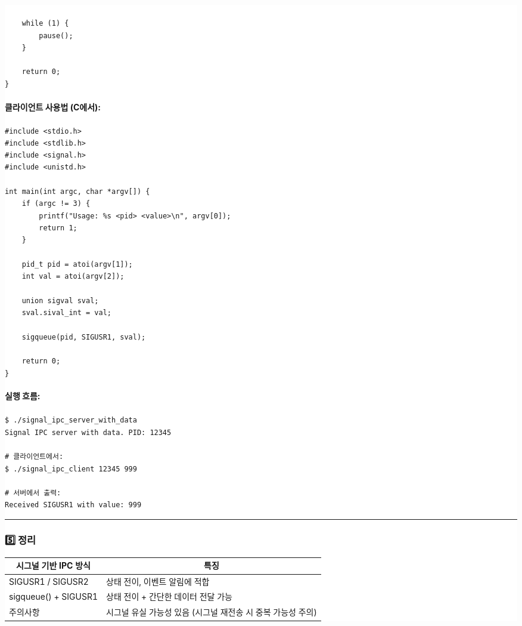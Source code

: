 ```

    while (1) {
        pause();
    }

    return 0;
}
```

#### 클라이언트 사용법 (C에서):

```
#include <stdio.h>
#include <stdlib.h>
#include <signal.h>
#include <unistd.h>

int main(int argc, char *argv[]) {
    if (argc != 3) {
        printf("Usage: %s <pid> <value>\n", argv[0]);
        return 1;
    }

    pid_t pid = atoi(argv[1]);
    int val = atoi(argv[2]);

    union sigval sval;
    sval.sival_int = val;

    sigqueue(pid, SIGUSR1, sval);

    return 0;
}
```

#### 실행 흐름:

```
$ ./signal_ipc_server_with_data
Signal IPC server with data. PID: 12345

# 클라이언트에서:
$ ./signal_ipc_client 12345 999

# 서버에서 출력:
Received SIGUSR1 with value: 999
```

------

### 5️⃣ 정리

| 시그널 기반 IPC 방식 | 특징                                                        |
| -------------------- | ----------------------------------------------------------- |
| SIGUSR1 / SIGUSR2    | 상태 전이, 이벤트 알림에 적합                               |
| sigqueue() + SIGUSR1 | 상태 전이 + 간단한 데이터 전달 가능                         |
| 주의사항             | 시그널 유실 가능성 있음 (시그널 재전송 시 중복 가능성 주의) |
